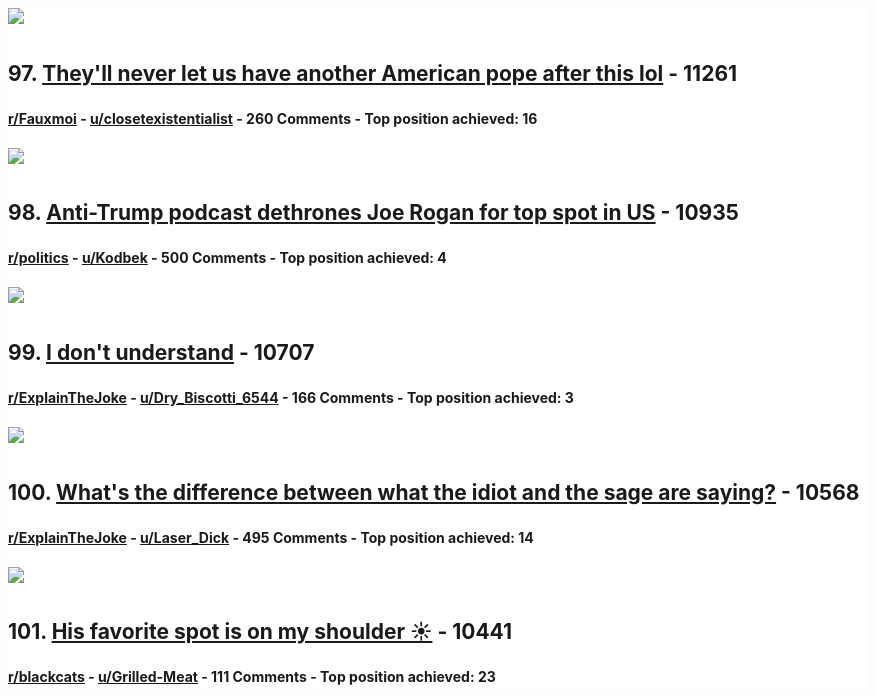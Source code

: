 <a href="https://i.redd.it/dcrqwwpniwgf1.jpeg"><img src="https://b.thumbs.redditmedia.com/hpG_yF_EAXm0o_fWkeq71aDXGmKPFbDrLl0H6tsHfZo.jpg"></img></a>

## 97. [They'll never let us have another American pope after this lol](http://reddit.com/r/Fauxmoi/comments/1mgwq0n/theyll_never_let_us_have_another_american_pope/) - 11261
#### [r/Fauxmoi](http://reddit.com/r/Fauxmoi) - [u/closetexistentialist](http://reddit.com/u/closetexistentialist) - 260 Comments - Top position achieved: 16

<a href="https://v.redd.it/58mt5gf9tvgf1"><img src="https://external-preview.redd.it/ZmNxdTVnZjl0dmdmMatFoVA85EM370p7EhH43z0ZQ-McVZTsnDKhKOztAvI_.png?width=140&amp;height=140&amp;crop=140:140,smart&amp;format=jpg&amp;v=enabled&amp;lthumb=true&amp;s=aa4e1a607d4d122d4c2dc0de0ac3135231d5eac2"></img></a>

## 98. [Anti-Trump podcast dethrones Joe Rogan for top spot in US](http://reddit.com/r/politics/comments/1mgfybu/antitrump_podcast_dethrones_joe_rogan_for_top/) - 10935
#### [r/politics](http://reddit.com/r/politics) - [u/Kodbek](http://reddit.com/u/Kodbek) - 500 Comments - Top position achieved: 4

<a href="https://www.independent.co.uk/news/world/americas/us-politics/joe-rogan-meidastouch-podcast-youtube-b2800447.html"><img src="https://external-preview.redd.it/odSxaBsw6l_W-BdWcqe5lM1KN7CgLwAhuBjVqUKZ57I.png?width=140&amp;height=93&amp;crop=140:93,smart&amp;auto=webp&amp;s=874a064718d8fbc5e12df4205b20750b27d2f4b0"></img></a>

## 99. [I don't understand](http://reddit.com/r/ExplainTheJoke/comments/1mh20fz/i_dont_understand/) - 10707
#### [r/ExplainTheJoke](http://reddit.com/r/ExplainTheJoke) - [u/Dry_Biscotti_6544](http://reddit.com/u/Dry_Biscotti_6544) - 166 Comments - Top position achieved: 3

<a href="https://i.redd.it/qqrcobjo1xgf1.png"><img src="image"></img></a>

## 100. [What's the difference between what the idiot and the sage are saying?](http://reddit.com/r/ExplainTheJoke/comments/1mg92kd/whats_the_difference_between_what_the_idiot_and/) - 10568
#### [r/ExplainTheJoke](http://reddit.com/r/ExplainTheJoke) - [u/Laser_Dick](http://reddit.com/u/Laser_Dick) - 495 Comments - Top position achieved: 14

<a href="https://i.redd.it/p367c0ls3qgf1.jpeg"><img src="image"></img></a>

## 101. [His favorite spot is on my shoulder ☀️](http://reddit.com/r/blackcats/comments/1mg7ifx/his_favorite_spot_is_on_my_shoulder/) - 10441
#### [r/blackcats](http://reddit.com/r/blackcats) - [u/Grilled-Meat](http://reddit.com/u/Grilled-Meat) - 111 Comments - Top position achieved: 23
